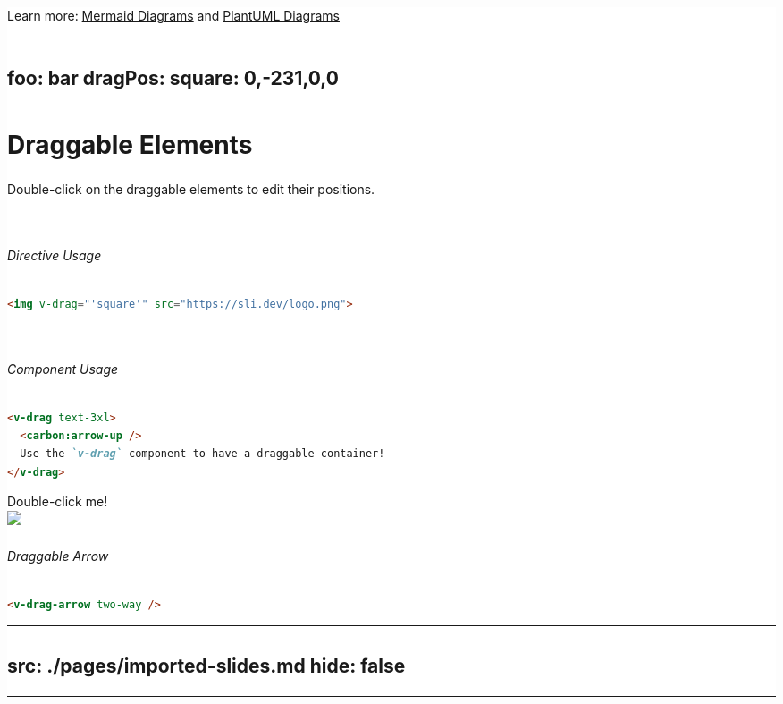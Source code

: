 
</div>

Learn more: [Mermaid Diagrams](https://sli.dev/features/mermaid) and [PlantUML Diagrams](https://sli.dev/features/plantuml)

---
foo: bar
dragPos:
  square: 0,-231,0,0
---

# Draggable Elements

Double-click on the draggable elements to edit their positions.

<br>

###### Directive Usage

```md
<img v-drag="'square'" src="https://sli.dev/logo.png">
```

<br>

###### Component Usage

```md
<v-drag text-3xl>
  <carbon:arrow-up />
  Use the `v-drag` component to have a draggable container!
</v-drag>
```

<v-drag pos="663,206,261,_,-15">
  <div text-center text-3xl border border-main rounded>
    Double-click me!
  </div>
</v-drag>

<img v-drag="'square'" src="https://sli.dev/logo.png">

###### Draggable Arrow

```md
<v-drag-arrow two-way />
```

<v-drag-arrow pos="67,452,253,46" two-way op70 />

---
src: ./pages/imported-slides.md
hide: false
---

---
